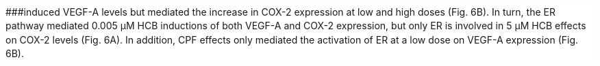 ### 
### 
### 
### 
### 
### 
### 
### 
### 
### 
### 
### 
### 
### 
### 
### 
### 
### 
### 
### 
### 
### 
### 
### 
### 
### 
### 
### 
### 
### 
### 
### 
### 
### 
### 
### 
### 
### 
### 
### 
### 
### 
### 
### 
### 
### 
### 
### 
### 
### 
### 
###induced VEGF-A levels but mediated the increase in COX-2 expression at low and high doses (Fig. 6B). In turn, the ER pathway mediated 0.005 μM HCB inductions of both VEGF-A and COX-2 expression, but only ER is involved in 5 μM HCB effects on COX-2 levels (Fig. 6A). In addition, CPF effects only mediated the activation of ER at a low dose on VEGF-A expression (Fig. 6B).
